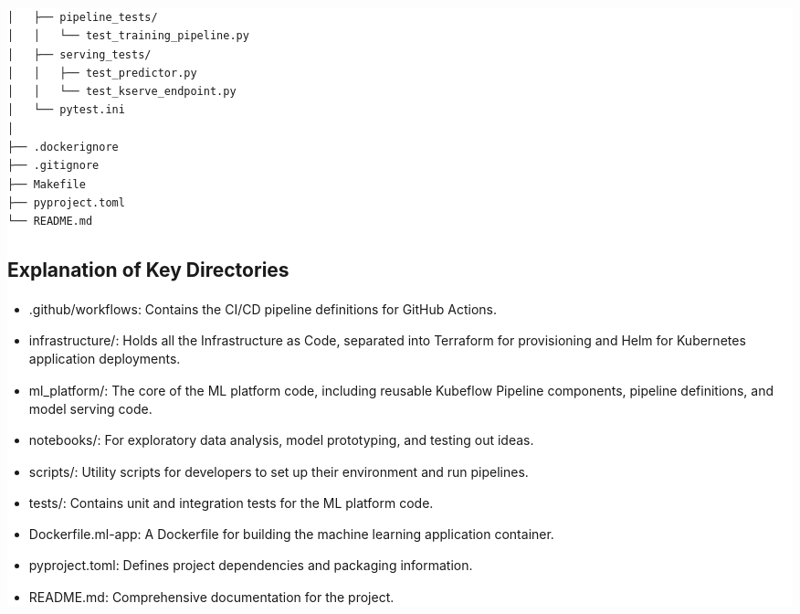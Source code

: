 ```...folder tree...
│   ├── pipeline_tests/
│   │   └── test_training_pipeline.py
│   ├── serving_tests/
│   │   ├── test_predictor.py
│   │   └── test_kserve_endpoint.py
│   └── pytest.ini
│
├── .dockerignore
├── .gitignore
├── Makefile
├── pyproject.toml
└── README.md
```

## Explanation of Key Directories

- .github/workflows: Contains the CI/CD pipeline definitions for GitHub Actions.

- infrastructure/: Holds all the Infrastructure as Code, separated into Terraform for provisioning and Helm for Kubernetes application deployments.

- ml_platform/: The core of the ML platform code, including reusable Kubeflow Pipeline components, pipeline definitions, and model serving code.

- notebooks/: For exploratory data analysis, model prototyping, and testing out ideas.

- scripts/: Utility scripts for developers to set up their environment and run pipelines.

- tests/: Contains unit and integration tests for the ML platform code.

- Dockerfile.ml-app: A Dockerfile for building the machine learning application container.

- pyproject.toml: Defines project dependencies and packaging information.

- README.md: Comprehensive documentation for the project.
